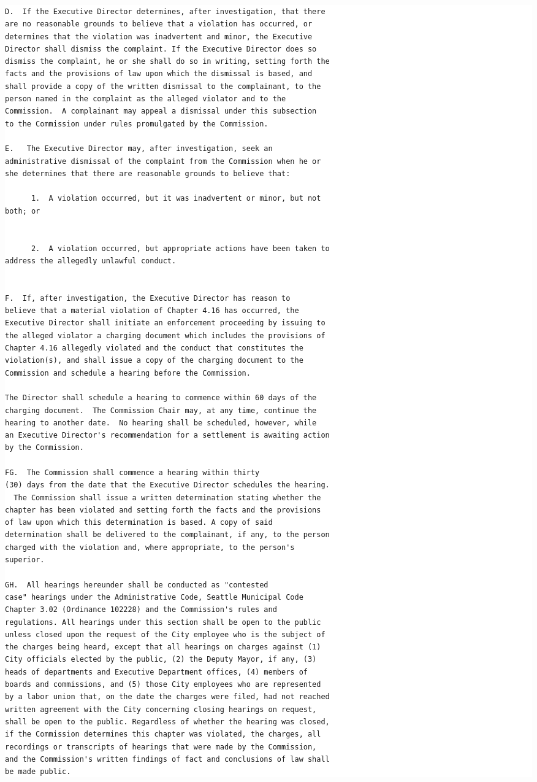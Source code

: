     D.  If the Executive Director determines, after investigation, that there  
    are no reasonable grounds to believe that a violation has occurred, or  
    determines that the violation was inadvertent and minor, the Executive  
    Director shall dismiss the complaint. If the Executive Director does so  
    dismiss the complaint, he or she shall do so in writing, setting forth the  
    facts and the provisions of law upon which the dismissal is based, and  
    shall provide a copy of the written dismissal to the complainant, to the  
    person named in the complaint as the alleged violator and to the  
    Commission.  A complainant may appeal a dismissal under this subsection  
    to the Commission under rules promulgated by the Commission.  
  
    E.   The Executive Director may, after investigation, seek an  
    administrative dismissal of the complaint from the Commission when he or  
    she determines that there are reasonable grounds to believe that:  
  
          1.  A violation occurred, but it was inadvertent or minor, but not  
    both; or  
  
  
          2.  A violation occurred, but appropriate actions have been taken to  
    address the allegedly unlawful conduct.  
  
  
    F.  If, after investigation, the Executive Director has reason to  
    believe that a material violation of Chapter 4.16 has occurred, the  
    Executive Director shall initiate an enforcement proceeding by issuing to  
    the alleged violator a charging document which includes the provisions of  
    Chapter 4.16 allegedly violated and the conduct that constitutes the  
    violation(s), and shall issue a copy of the charging document to the  
    Commission and schedule a hearing before the Commission.  
  
    The Director shall schedule a hearing to commence within 60 days of the  
    charging document.  The Commission Chair may, at any time, continue the  
    hearing to another date.  No hearing shall be scheduled, however, while  
    an Executive Director's recommendation for a settlement is awaiting action  
    by the Commission.  
  
    FG.  The Commission shall commence a hearing within thirty  
    (30) days from the date that the Executive Director schedules the hearing.  
      The Commission shall issue a written determination stating whether the  
    chapter has been violated and setting forth the facts and the provisions  
    of law upon which this determination is based. A copy of said  
    determination shall be delivered to the complainant, if any, to the person  
    charged with the violation and, where appropriate, to the person's  
    superior.  
  
    GH.  All hearings hereunder shall be conducted as "contested  
    case" hearings under the Administrative Code, Seattle Municipal Code  
    Chapter 3.02 (Ordinance 102228) and the Commission's rules and  
    regulations. All hearings under this section shall be open to the public  
    unless closed upon the request of the City employee who is the subject of  
    the charges being heard, except that all hearings on charges against (1)  
    City officials elected by the public, (2) the Deputy Mayor, if any, (3)  
    heads of departments and Executive Department offices, (4) members of  
    boards and commissions, and (5) those City employees who are represented  
    by a labor union that, on the date the charges were filed, had not reached  
    written agreement with the City concerning closing hearings on request,  
    shall be open to the public. Regardless of whether the hearing was closed,  
    if the Commission determines this chapter was violated, the charges, all  
    recordings or transcripts of hearings that were made by the Commission,  
    and the Commission's written findings of fact and conclusions of law shall  
    be made public.  
  